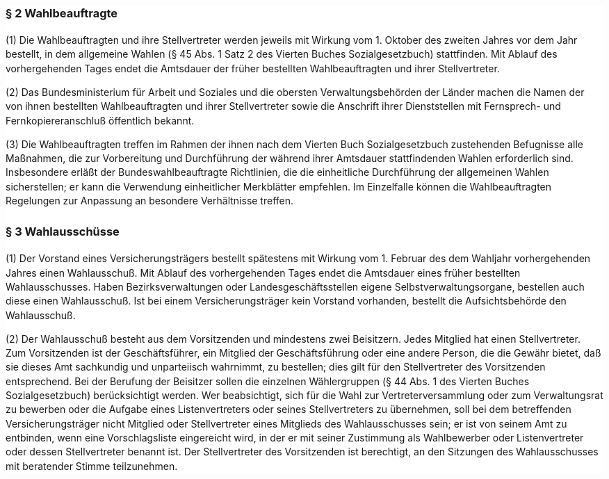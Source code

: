 


### § 2 Wahlbeauftragte

(1) Die Wahlbeauftragten und ihre Stellvertreter werden jeweils mit
Wirkung vom 1. Oktober des zweiten Jahres vor dem Jahr bestellt, in
dem allgemeine Wahlen (§ 45 Abs. 1 Satz 2 des Vierten Buches
Sozialgesetzbuch) stattfinden. Mit Ablauf des vorhergehenden Tages
endet die Amtsdauer der früher bestellten Wahlbeauftragten und ihrer
Stellvertreter.

(2) Das Bundesministerium für Arbeit und Soziales und die obersten
Verwaltungsbehörden der Länder machen die Namen der von ihnen
bestellten Wahlbeauftragten und ihrer Stellvertreter sowie die
Anschrift ihrer Dienststellen mit Fernsprech- und Fernkopiereranschluß
öffentlich bekannt.

(3) Die Wahlbeauftragten treffen im Rahmen der ihnen nach dem Vierten
Buch Sozialgesetzbuch zustehenden Befugnisse alle Maßnahmen, die zur
Vorbereitung und Durchführung der während ihrer Amtsdauer
stattfindenden Wahlen erforderlich sind. Insbesondere erläßt der
Bundeswahlbeauftragte Richtlinien, die die einheitliche Durchführung
der allgemeinen Wahlen sicherstellen; er kann die Verwendung
einheitlicher Merkblätter empfehlen. Im Einzelfalle können die
Wahlbeauftragten Regelungen zur Anpassung an besondere Verhältnisse
treffen.


### § 3 Wahlausschüsse

(1) Der Vorstand eines Versicherungsträgers bestellt spätestens mit
Wirkung vom 1. Februar des dem Wahljahr vorhergehenden Jahres einen
Wahlausschuß. Mit Ablauf des vorhergehenden Tages endet die Amtsdauer
eines früher bestellten Wahlausschusses. Haben Bezirksverwaltungen
oder Landesgeschäftsstellen eigene Selbstverwaltungsorgane, bestellen
auch diese einen Wahlausschuß. Ist bei einem Versicherungsträger kein
Vorstand vorhanden, bestellt die Aufsichtsbehörde den Wahlausschuß.

(2) Der Wahlausschuß besteht aus dem Vorsitzenden und mindestens zwei
Beisitzern. Jedes Mitglied hat einen Stellvertreter. Zum Vorsitzenden
ist der Geschäftsführer, ein Mitglied der Geschäftsführung oder eine
andere Person, die die Gewähr bietet, daß sie dieses Amt sachkundig
und unparteiisch wahrnimmt, zu bestellen; dies gilt für den
Stellvertreter des Vorsitzenden entsprechend. Bei der Berufung der
Beisitzer sollen die einzelnen Wählergruppen (§ 44 Abs. 1 des Vierten
Buches Sozialgesetzbuch) berücksichtigt werden. Wer beabsichtigt, sich
für die Wahl zur Vertreterversammlung oder zum Verwaltungsrat zu
bewerben oder die Aufgabe eines Listenvertreters oder seines
Stellvertreters zu übernehmen, soll bei dem betreffenden
Versicherungsträger nicht Mitglied oder Stellvertreter eines Mitglieds
des Wahlausschusses sein; er ist von seinem Amt zu entbinden, wenn
eine Vorschlagsliste eingereicht wird, in der er mit seiner Zustimmung
als Wahlbewerber oder Listenvertreter oder dessen Stellvertreter
benannt ist. Der Stellvertreter des Vorsitzenden ist berechtigt, an
den Sitzungen des Wahlausschusses mit beratender Stimme teilzunehmen.
